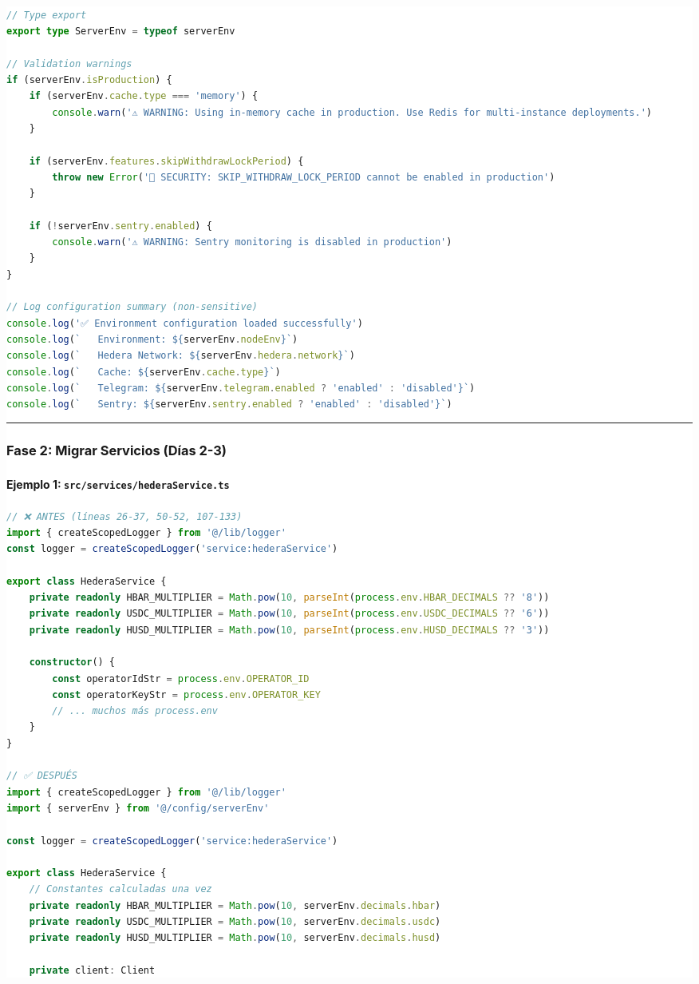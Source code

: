 ```typescript
// Type export
export type ServerEnv = typeof serverEnv

// Validation warnings
if (serverEnv.isProduction) {
    if (serverEnv.cache.type === 'memory') {
        console.warn('⚠️ WARNING: Using in-memory cache in production. Use Redis for multi-instance deployments.')
    }

    if (serverEnv.features.skipWithdrawLockPeriod) {
        throw new Error('🚨 SECURITY: SKIP_WITHDRAW_LOCK_PERIOD cannot be enabled in production')
    }

    if (!serverEnv.sentry.enabled) {
        console.warn('⚠️ WARNING: Sentry monitoring is disabled in production')
    }
}

// Log configuration summary (non-sensitive)
console.log('✅ Environment configuration loaded successfully')
console.log(`   Environment: ${serverEnv.nodeEnv}`)
console.log(`   Hedera Network: ${serverEnv.hedera.network}`)
console.log(`   Cache: ${serverEnv.cache.type}`)
console.log(`   Telegram: ${serverEnv.telegram.enabled ? 'enabled' : 'disabled'}`)
console.log(`   Sentry: ${serverEnv.sentry.enabled ? 'enabled' : 'disabled'}`)
```

---

### Fase 2: Migrar Servicios (Días 2-3)

#### Ejemplo 1: `src/services/hederaService.ts`

```typescript
// ❌ ANTES (líneas 26-37, 50-52, 107-133)
import { createScopedLogger } from '@/lib/logger'
const logger = createScopedLogger('service:hederaService')

export class HederaService {
    private readonly HBAR_MULTIPLIER = Math.pow(10, parseInt(process.env.HBAR_DECIMALS ?? '8'))
    private readonly USDC_MULTIPLIER = Math.pow(10, parseInt(process.env.USDC_DECIMALS ?? '6'))
    private readonly HUSD_MULTIPLIER = Math.pow(10, parseInt(process.env.HUSD_DECIMALS ?? '3'))

    constructor() {
        const operatorIdStr = process.env.OPERATOR_ID
        const operatorKeyStr = process.env.OPERATOR_KEY
        // ... muchos más process.env
    }
}

// ✅ DESPUÉS
import { createScopedLogger } from '@/lib/logger'
import { serverEnv } from '@/config/serverEnv'

const logger = createScopedLogger('service:hederaService')

export class HederaService {
    // Constantes calculadas una vez
    private readonly HBAR_MULTIPLIER = Math.pow(10, serverEnv.decimals.hbar)
    private readonly USDC_MULTIPLIER = Math.pow(10, serverEnv.decimals.usdc)
    private readonly HUSD_MULTIPLIER = Math.pow(10, serverEnv.decimals.husd)

    private client: Client
```